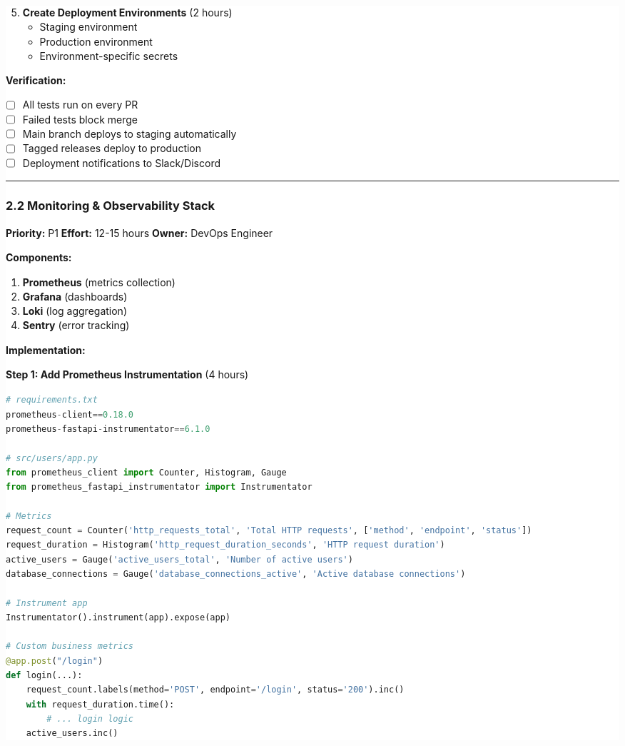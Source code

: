 5. **Create Deployment Environments** (2 hours)
   - Staging environment
   - Production environment
   - Environment-specific secrets

**Verification:**
- [ ] All tests run on every PR
- [ ] Failed tests block merge
- [ ] Main branch deploys to staging automatically
- [ ] Tagged releases deploy to production
- [ ] Deployment notifications to Slack/Discord

---

### 2.2 Monitoring & Observability Stack

**Priority:** P1
**Effort:** 12-15 hours
**Owner:** DevOps Engineer

**Components:**
1. **Prometheus** (metrics collection)
2. **Grafana** (dashboards)
3. **Loki** (log aggregation)
4. **Sentry** (error tracking)

**Implementation:**

**Step 1: Add Prometheus Instrumentation** (4 hours)
```python
# requirements.txt
prometheus-client==0.18.0
prometheus-fastapi-instrumentator==6.1.0

# src/users/app.py
from prometheus_client import Counter, Histogram, Gauge
from prometheus_fastapi_instrumentator import Instrumentator

# Metrics
request_count = Counter('http_requests_total', 'Total HTTP requests', ['method', 'endpoint', 'status'])
request_duration = Histogram('http_request_duration_seconds', 'HTTP request duration')
active_users = Gauge('active_users_total', 'Number of active users')
database_connections = Gauge('database_connections_active', 'Active database connections')

# Instrument app
Instrumentator().instrument(app).expose(app)

# Custom business metrics
@app.post("/login")
def login(...):
    request_count.labels(method='POST', endpoint='/login', status='200').inc()
    with request_duration.time():
        # ... login logic
    active_users.inc()
```
